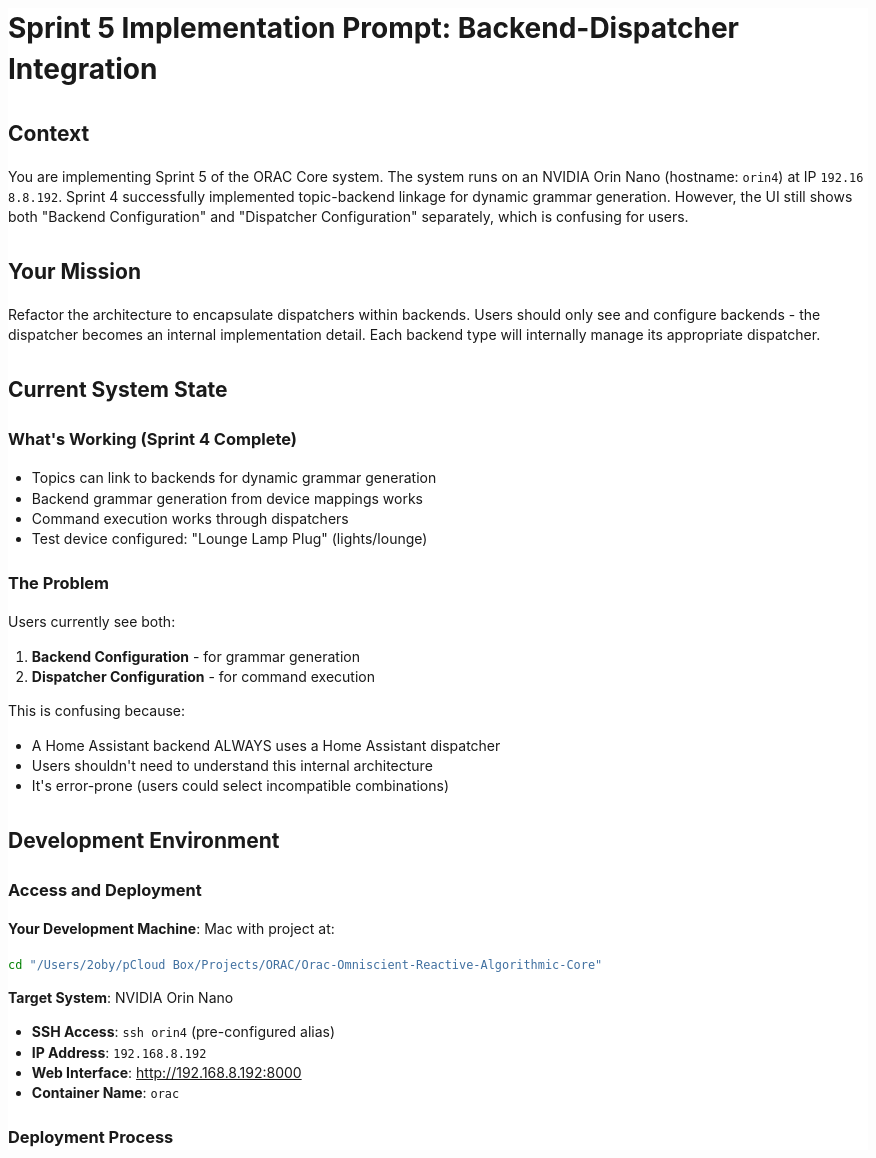 # Sprint 5 Implementation Prompt: Backend-Dispatcher Integration

## Context
You are implementing Sprint 5 of the ORAC Core system. The system runs on an NVIDIA Orin Nano (hostname: `orin4`) at IP `192.168.8.192`. Sprint 4 successfully implemented topic-backend linkage for dynamic grammar generation. However, the UI still shows both "Backend Configuration" and "Dispatcher Configuration" separately, which is confusing for users.

## Your Mission
Refactor the architecture to encapsulate dispatchers within backends. Users should only see and configure backends - the dispatcher becomes an internal implementation detail. Each backend type will internally manage its appropriate dispatcher.

## Current System State

### What's Working (Sprint 4 Complete)
- Topics can link to backends for dynamic grammar generation
- Backend grammar generation from device mappings works
- Command execution works through dispatchers
- Test device configured: "Lounge Lamp Plug" (lights/lounge)

### The Problem
Users currently see both:
1. **Backend Configuration** - for grammar generation
2. **Dispatcher Configuration** - for command execution

This is confusing because:
- A Home Assistant backend ALWAYS uses a Home Assistant dispatcher
- Users shouldn't need to understand this internal architecture
- It's error-prone (users could select incompatible combinations)

## Development Environment

### Access and Deployment

**Your Development Machine**: Mac with project at:
```bash
cd "/Users/2oby/pCloud Box/Projects/ORAC/Orac-Omniscient-Reactive-Algorithmic-Core"
```

**Target System**: NVIDIA Orin Nano
- **SSH Access**: `ssh orin4` (pre-configured alias)
- **IP Address**: `192.168.8.192`
- **Web Interface**: http://192.168.8.192:8000
- **Container Name**: `orac`

### Deployment Process
